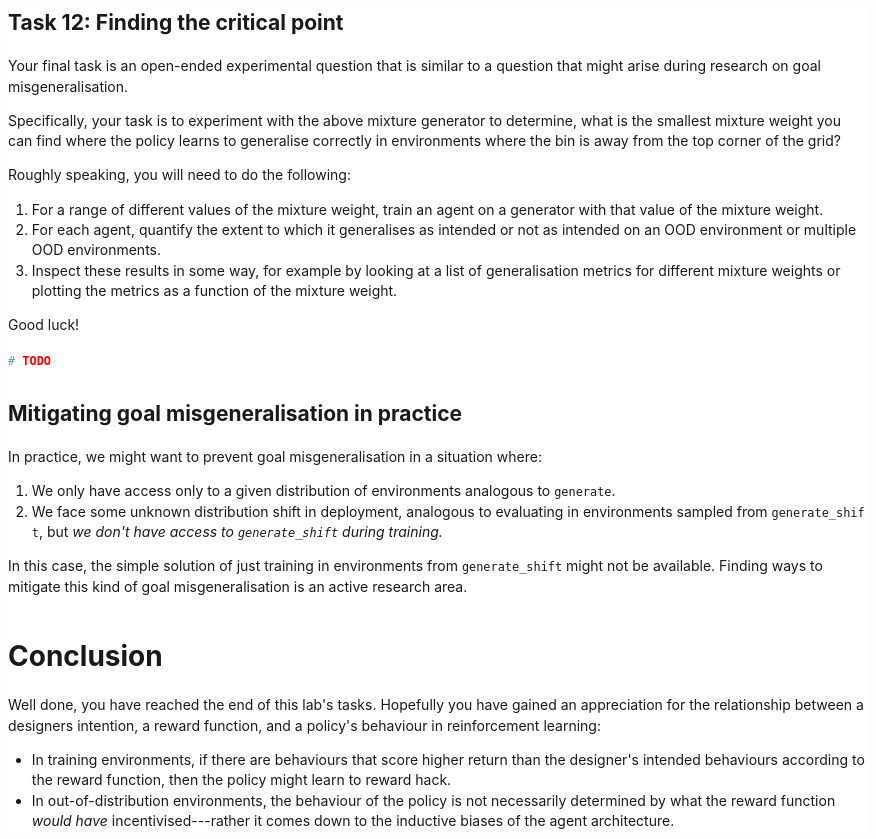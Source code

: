 Task 12: Finding the critical point
-----------------------------------

Your final task is an open-ended experimental question that is similar to a
question that might arise during research on goal misgeneralisation.

Specifically, your task is to experiment with the above mixture generator to
determine, what is the smallest mixture weight you can find where the policy
learns to generalise correctly in environments where the bin is away from the
top corner of the grid?

Roughly speaking, you will need to do the following:

1. For a range of different values of the mixture weight, train an agent on a
   generator with that value of the mixture weight.
2. For each agent, quantify the extent to which it generalises as intended or
   not as intended on an OOD environment or multiple OOD environments.
3. Inspect these results in some way, for example by looking at a list of
   generalisation metrics for different mixture weights or plotting the metrics
   as a function of the mixture weight.

Good luck!

```python
# TODO
```

Mitigating goal misgeneralisation in practice
---------------------------------------------

In practice, we might want to prevent goal misgeneralisation in a situation
where:

1. We only have access only to a given distribution of environments analogous
   to `generate`.
2. We face some unknown distribution shift in deployment, analogous to
   evaluating in environments sampled from `generate_shift`, but *we don't have
   access to `generate_shift` during training.*

In this case, the simple solution of just training in environments from
`generate_shift` might not be available. Finding ways to mitigate this kind of
goal misgeneralisation is an active research area.

Conclusion
==========

Well done, you have reached the end of this lab's tasks. Hopefully you have
gained an appreciation for the relationship between a designers intention, a
reward function, and a policy's behaviour in reinforcement learning:

* In training environments, if there are behaviours that score higher return
  than the designer's intended behaviours according to the reward function,
  then the policy might learn to reward hack.
* In out-of-distribution environments, the behaviour of the policy is not
  necessarily determined by what the reward function *would have*
  incentivised---rather it comes down to the inductive biases of the agent
  architecture.
